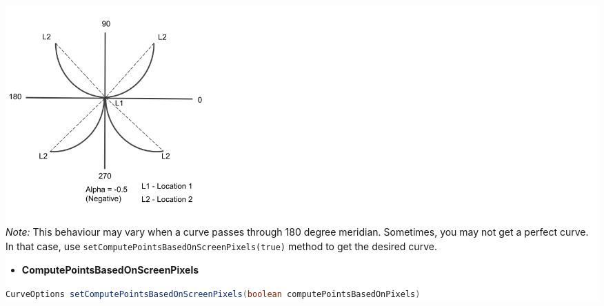 <img src="images/alpha_negative.png" alt="alpha_negative" width="300"/> </p>



_Note:_ This behaviour may vary when a curve passes through 180 degree meridian. Sometimes, you may not get a perfect curve. In that case, use ```setComputePointsBasedOnScreenPixels(true)``` method to get the desired curve.



* __ComputePointsBasedOnScreenPixels__
```java 
CurveOptions setComputePointsBasedOnScreenPixels(boolean computePointsBasedOnPixels)
```
